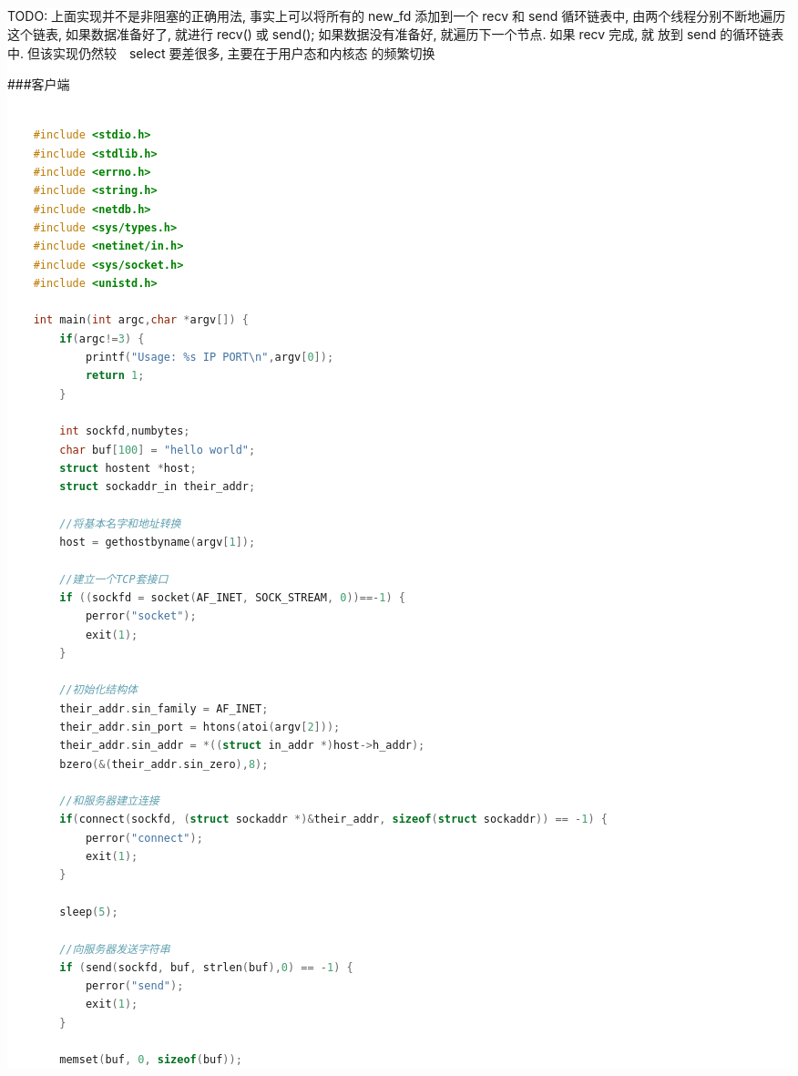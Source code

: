 ```c server_syn_unblock.c
```

TODO: 上面实现并不是非阻塞的正确用法, 事实上可以将所有的 new_fd 添加到一个 recv 和
send 循环链表中, 由两个线程分别不断地遍历这个链表, 如果数据准备好了, 就进行
recv() 或 send(); 如果数据没有准备好, 就遍历下一个节点. 如果 recv 完成, 就
放到 send 的循环链表中. 但该实现仍然较　select 要差很多, 主要在于用户态和内核态
的频繁切换


###客户端

```c client_syn_unblock.c

    #include <stdio.h>
    #include <stdlib.h>
    #include <errno.h>
    #include <string.h>
    #include <netdb.h>
    #include <sys/types.h>
    #include <netinet/in.h>
    #include <sys/socket.h>
    #include <unistd.h>

    int main(int argc,char *argv[]) {
    	if(argc!=3) {
    		printf("Usage: %s IP PORT\n",argv[0]);
    		return 1;
    	}

    	int sockfd,numbytes;
    	char buf[100] = "hello world";
    	struct hostent *host;
    	struct sockaddr_in their_addr;

    	//将基本名字和地址转换
    	host = gethostbyname(argv[1]);

    	//建立一个TCP套接口
    	if ((sockfd = socket(AF_INET, SOCK_STREAM, 0))==-1) {
    		perror("socket");
    		exit(1);
    	}

    	//初始化结构体
    	their_addr.sin_family = AF_INET;
    	their_addr.sin_port = htons(atoi(argv[2]));
    	their_addr.sin_addr = *((struct in_addr *)host->h_addr);
    	bzero(&(their_addr.sin_zero),8);

    	//和服务器建立连接
    	if(connect(sockfd, (struct sockaddr *)&their_addr, sizeof(struct sockaddr)) == -1) {
    		perror("connect");
    		exit(1);
    	}

    	sleep(5);

    	//向服务器发送字符串
    	if (send(sockfd, buf, strlen(buf),0) == -1) {
    		perror("send");
    		exit(1);
    	}

    	memset(buf, 0, sizeof(buf));

```